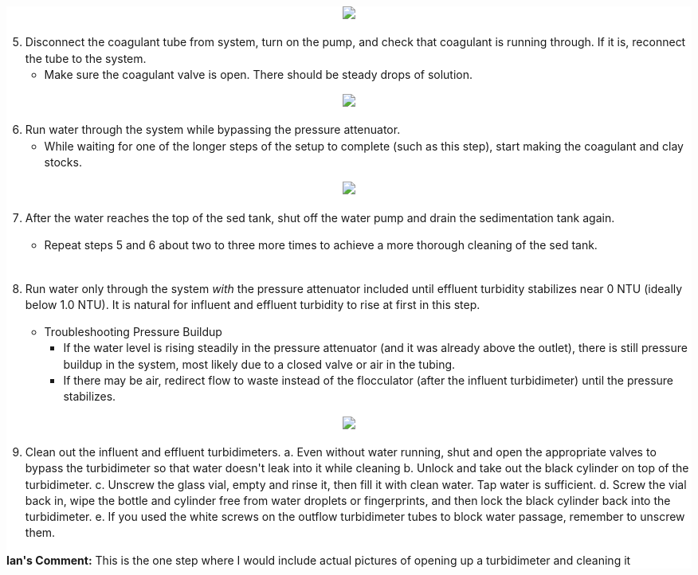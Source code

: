 <p align = center>
  <img src="https://raw.githubusercontent.com/AguaClara/high_rate_sedimentation/master/Images/PressureAtt.png" width = 500>
</p>

5. Disconnect the coagulant tube from system, turn on the pump, and check that coagulant is running through. If it is, reconnect the tube to the system.
   * Make sure the coagulant valve is open. There should be steady drops of solution.

<p align = center>
  <img src="https://raw.githubusercontent.com/AguaClara/high_rate_sedimentation/master/Images/CoagStock.png" width = 500>
</p>

6. Run water through the system while bypassing the pressure attenuator.
   * While waiting for one of the longer steps of the setup to complete (such as this step), start making the coagulant and clay stocks.

<p align = center>
  <img src="https://raw.githubusercontent.com/AguaClara/high_rate_sedimentation/master/Images/CleanSystem.png" width = 500>
</p>

7. After the water reaches the top of the sed tank, shut off the water pump and drain the sedimentation tank again.
   * Repeat steps 5 and 6 about two to three more times to achieve a more thorough cleaning of the sed tank.
<br></br>

8. Run water only through the system _with_ the pressure attenuator included until effluent turbidity stabilizes near 0 NTU (ideally below 1.0 NTU). It is natural for influent and effluent turbidity to rise at first in this step.
   *  Troubleshooting Pressure Buildup
      * If the water level is rising steadily in the pressure attenuator (and it was already above the outlet), there is still pressure buildup in the system, most likely due to a closed valve or air in the tubing.
      * If there may be air, redirect flow to waste instead of the flocculator (after the influent turbidimeter) until the pressure stabilizes.

<p align = center>
  <img src="https://raw.githubusercontent.com/AguaClara/high_rate_sedimentation/master/Images/Effluent0NTU.png" width = 500>
</p>

9. Clean out the influent and effluent turbidimeters.
   a. Even without water running, shut and open the appropriate valves to bypass the turbidimeter so that water doesn't leak into it while cleaning
   b. Unlock and take out the black cylinder on top of the turbidimeter.
   c. Unscrew the glass vial, empty and rinse it, then fill it with clean water. Tap water is sufficient.
   d. Screw the vial back in, wipe the bottle and cylinder free from water droplets or fingerprints, and then lock the black cylinder back into the turbidimeter.
   e. If you used the white screws on the outflow turbidimeter tubes to block water passage, remember to unscrew them.

**Ian's Comment:** This is the one step where I would include actual pictures of opening up a turbidimeter and cleaning it
